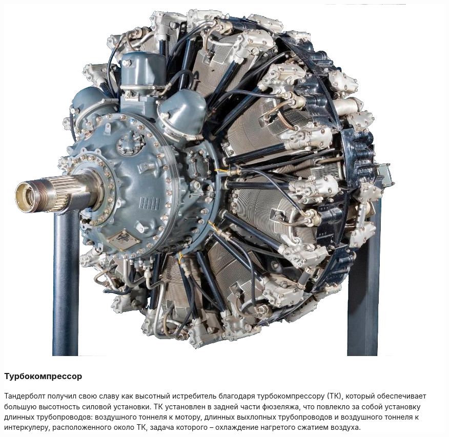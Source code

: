 ![Рисунок 25. Силовая установка Pratt & Whitney R-2800-59W](img/img-079-transp.png)


### Турбокомпрессор

Тандерболт получил свою славу как высотный истребитель благодаря турбокомпрессору (ТК),
который обеспечивает большую высотность силовой установки. ТК установлен в задней части
фюзеляжа, что повлекло за собой установку длинных трубопроводов: воздушного тоннеля к
мотору, длинных выхлопных трубопроводов и воздушного тоннеля к интеркулеру,
расположенного около ТК, задача которого – охлаждение нагретого сжатием воздуха.
